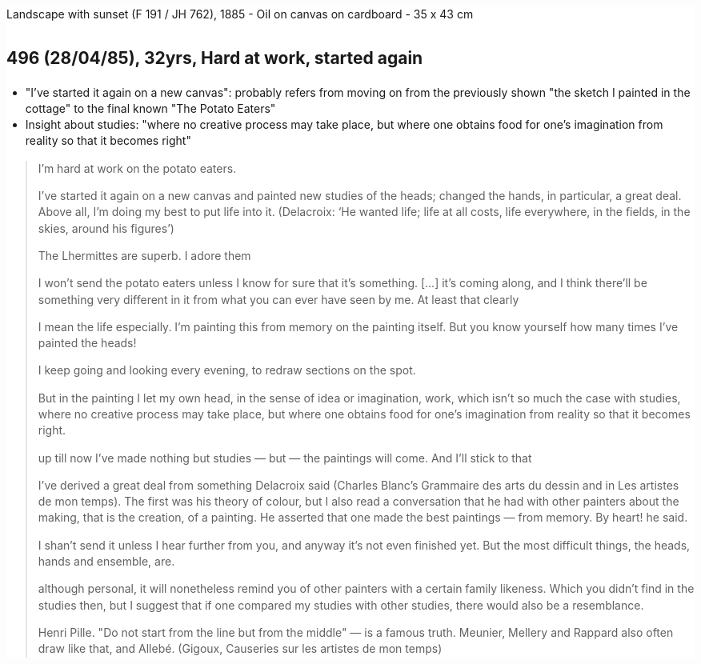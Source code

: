 Landscape with sunset (F 191 / JH 762), 1885 - Oil on canvas on cardboard - 35 x 43 cm

## 496 (28/04/85), 32yrs, Hard at work, started again

- "I’ve started it again on a new canvas": probably refers from moving on from the previously shown "the sketch I painted in the cottage" to the final known "The Potato Eaters"
- Insight about studies: "where no creative process may take place, but where one obtains food for one’s imagination from reality so that it becomes right"

> I’m hard at work on the potato eaters.
> 
> I’ve started it again on a new canvas and painted new studies of the heads; changed the hands, in particular, a great deal. Above all, I’m doing my best to put life into it. (Delacroix: ‘He wanted life; life at all costs, life everywhere, in the fields, in the skies, around his figures’)
> 
> The Lhermittes are superb. I adore them
> 
> I won’t send the potato eaters unless I know for sure that it’s something. [...]  it’s coming along, and I think there’ll be something very different in it from what you can ever have seen by me. At least that clearly
> 
> I mean the life especially. I’m painting this from memory on the painting itself. But you know yourself how many times I’ve painted the heads!
> 
> I keep going and looking every evening, to redraw sections on the spot.
>  
> But in the painting I let my own head, in the sense of idea or imagination, work, which isn’t so much the case with studies, where no creative process may take place, but where one obtains food for one’s imagination from reality so that it becomes right.
> 
> up till now I’ve made nothing but studies — but — the paintings will come. And I’ll stick to that
> 
> I’ve derived a great deal from something Delacroix said (Charles Blanc’s Grammaire des arts du dessin and in Les artistes de mon temps). The first was his theory of colour, but I also read a conversation that he had with other painters about the making, that is the creation, of a painting. He asserted that one made the best paintings — from memory. By heart! he said.
> 
> I shan’t send it unless I hear further from you, and anyway it’s not even finished yet. But the most difficult things, the heads, hands and ensemble, are.
> 
> although personal, it will nonetheless remind you of other painters with a certain family likeness. Which you didn’t find in the studies then, but I suggest that if one compared my studies with other studies, there would also be a resemblance.
> 
> Henri Pille. "Do not start from the line but from the middle" — is a famous truth. Meunier, Mellery and Rappard also often draw like that, and Allebé. (Gigoux, Causeries sur les artistes de mon temps)
